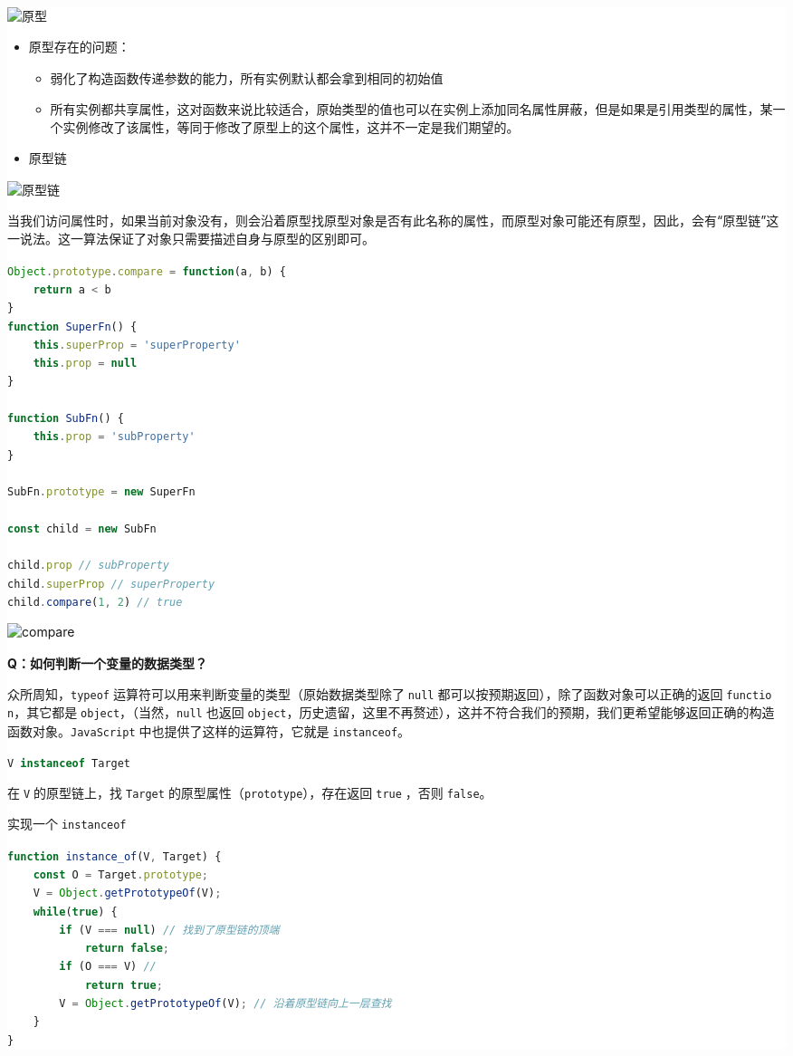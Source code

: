 ![原型](https://directorcn.github.io/links/static/images/js/prototypal.drawio.svg)

  * 原型存在的问题：

    * 弱化了构造函数传递参数的能力，所有实例默认都会拿到相同的初始值

    * 所有实例都共享属性，这对函数来说比较适合，原始类型的值也可以在实例上添加同名属性屏蔽，但是如果是引用类型的属性，某一个实例修改了该属性，等同于修改了原型上的这个属性，这并不一定是我们期望的。

* 原型链

![原型链](https://directorcn.github.io/links/static/images/js/prototype-chain.drawio.svg)

当我们访问属性时，如果当前对象没有，则会沿着原型找原型对象是否有此名称的属性，而原型对象可能还有原型，因此，会有“原型链”这一说法。这一算法保证了对象只需要描述自身与原型的区别即可。

```js
Object.prototype.compare = function(a, b) {
    return a < b
}
function SuperFn() {
    this.superProp = 'superProperty'
    this.prop = null
}

function SubFn() {
    this.prop = 'subProperty'
}

SubFn.prototype = new SuperFn

const child = new SubFn

child.prop // subProperty
child.superProp // superProperty
child.compare(1, 2) // true
```

![compare](https://directorcn.github.io/links/static/images/js/compare.drawio.svg) 

**Q：如何判断一个变量的数据类型？**

众所周知，`typeof` 运算符可以用来判断变量的类型（原始数据类型除了 `null` 都可以按预期返回），除了函数对象可以正确的返回 `function`，其它都是 `object`，（当然，`null` 也返回 `object`，历史遗留，这里不再赘述），这并不符合我们的预期，我们更希望能够返回正确的构造函数对象。`JavaScript` 中也提供了这样的运算符，它就是 `instanceof`。

```js
V instanceof Target
```

在 `V` 的原型链上，找 `Target` 的原型属性（`prototype`），存在返回 `true` ，否则 `false`。

实现一个 `instanceof`

```js
function instance_of(V, Target) {
    const O = Target.prototype;
    V = Object.getPrototypeOf(V);
    while(true) {
        if (V === null) // 找到了原型链的顶端
            return false;
        if (O === V) // 
            return true;
        V = Object.getPrototypeOf(V); // 沿着原型链向上一层查找
    }
}
```
